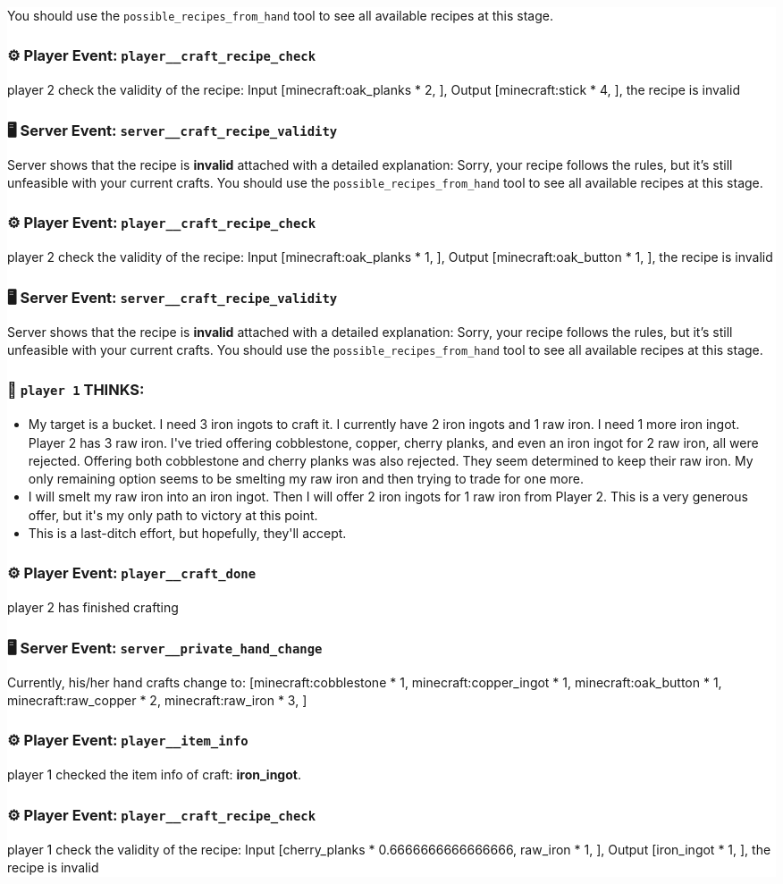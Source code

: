 You should use the `possible_recipes_from_hand` tool to see all available recipes at this stage.


### ⚙️ Player Event: `player__craft_recipe_check`
player 2 check the validity of the recipe: Input [minecraft:oak_planks * 2, ], Output [minecraft:stick * 4, ], the recipe is invalid


### 🖥 Server Event: `server__craft_recipe_validity`
Server shows that the recipe is **invalid** attached with a detailed explanation:
Sorry, your recipe follows the rules, but it’s still unfeasible with your current crafts.
You should use the `possible_recipes_from_hand` tool to see all available recipes at this stage.


### ⚙️ Player Event: `player__craft_recipe_check`
player 2 check the validity of the recipe: Input [minecraft:oak_planks * 1, ], Output [minecraft:oak_button * 1, ], the recipe is invalid


### 🖥 Server Event: `server__craft_recipe_validity`
Server shows that the recipe is **invalid** attached with a detailed explanation:
Sorry, your recipe follows the rules, but it’s still unfeasible with your current crafts.
You should use the `possible_recipes_from_hand` tool to see all available recipes at this stage.


### 🧠 `player 1` THINKS:
- My target is a bucket. I need 3 iron ingots to craft it. I currently have 2 iron ingots and 1 raw iron. I need 1 more iron ingot. Player 2 has 3 raw iron. I've tried offering cobblestone, copper, cherry planks, and even an iron ingot for 2 raw iron, all were rejected. Offering both cobblestone and cherry planks was also rejected. They seem determined to keep their raw iron.  My only remaining option seems to be smelting my raw iron and then trying to trade for one more.  <current status>
- I will smelt my raw iron into an iron ingot. Then I will offer 2 iron ingots for 1 raw iron from Player 2. This is a very generous offer, but it's my only path to victory at this point.
- This is a last-ditch effort, but hopefully, they'll accept.

### ⚙️ Player Event: `player__craft_done`
player 2 has finished crafting


### 🖥 Server Event: `server__private_hand_change`
Currently, his/her hand crafts change to: [minecraft:cobblestone * 1, minecraft:copper_ingot * 1, minecraft:oak_button * 1, minecraft:raw_copper * 2, minecraft:raw_iron * 3, ]


### ⚙️ Player Event: `player__item_info`
player 1 checked the item info of craft: **iron_ingot**.


### ⚙️ Player Event: `player__craft_recipe_check`
player 1 check the validity of the recipe: Input [cherry_planks * 0.6666666666666666, raw_iron * 1, ], Output [iron_ingot * 1, ], the recipe is invalid


